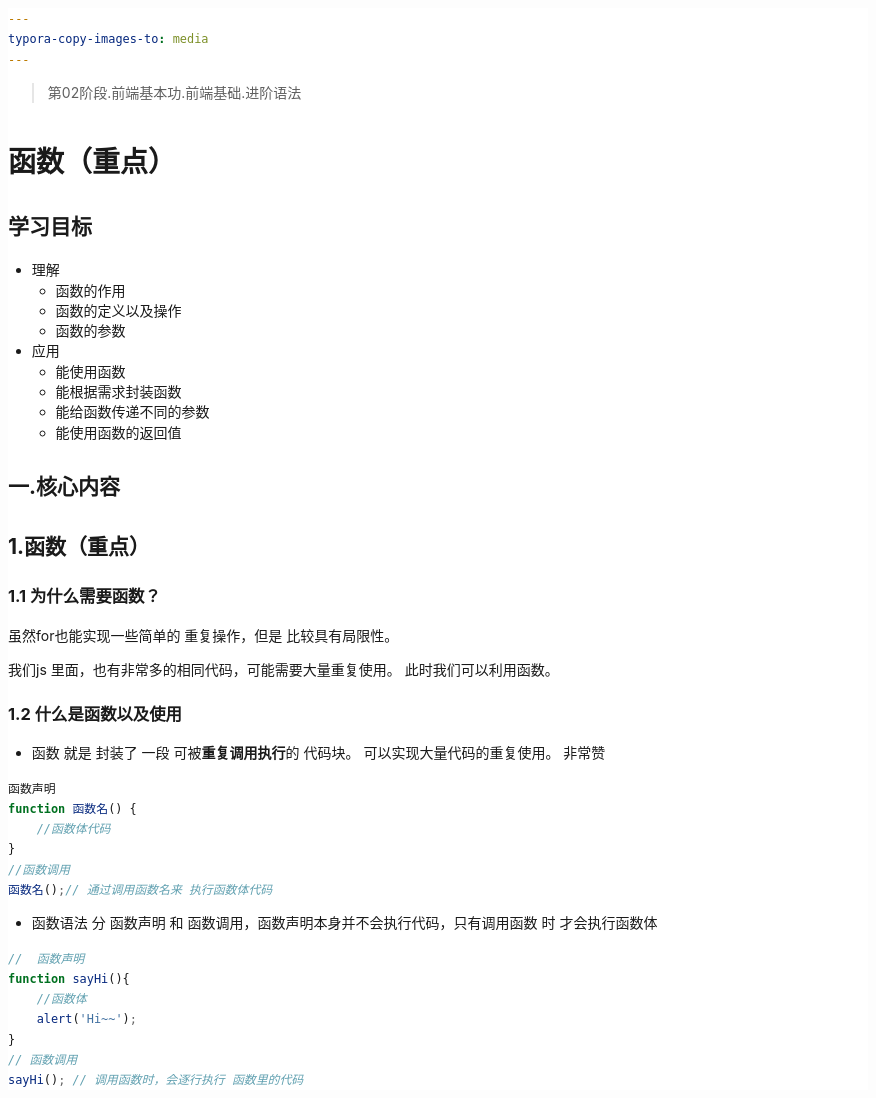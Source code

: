 ```yaml
---
typora-copy-images-to: media
---
```


> 第02阶段.前端基本功.前端基础.进阶语法

# 函数（重点）

## 学习目标
* 理解
  * 函数的作用
  * 函数的定义以及操作
  * 函数的参数
* 应用
  * 能使用函数
  * 能根据需求封装函数
  * 能给函数传递不同的参数
  * 能使用函数的返回值

## 一.核心内容

## 1.函数（重点）

### 1.1 为什么需要函数？

虽然for也能实现一些简单的 重复操作，但是 比较具有局限性。  

我们js 里面，也有非常多的相同代码，可能需要大量重复使用。 此时我们可以利用函数。

### 1.2 什么是函数以及使用

+ 函数 就是 封装了 一段 可被**重复调用执行**的 代码块。 可以实现大量代码的重复使用。 非常赞

```` js
函数声明 
function 函数名() {
    //函数体代码
}
//函数调用
函数名();// 通过调用函数名来 执行函数体代码
````

+ 函数语法 分 函数声明 和 函数调用，函数声明本身并不会执行代码，只有调用函数 时 才会执行函数体

```` js
//  函数声明
function sayHi(){ 
    //函数体
    alert('Hi~~');
}
// 函数调用
sayHi(); // 调用函数时，会逐行执行 函数里的代码
````
